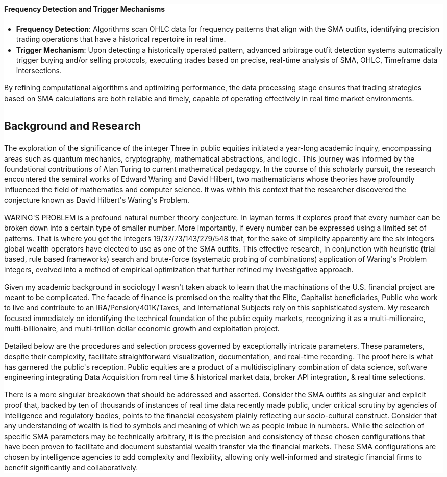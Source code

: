 #### Frequency Detection and Trigger Mechanisms

- **Frequency Detection**: Algorithms scan OHLC data for frequency patterns that align with the SMA outfits, identifying precision trading operations that have a historical repertoire in real time.
- **Trigger Mechanism**: Upon detecting a historically operated pattern, advanced arbitrage outfit detection systems automatically trigger buying and/or selling protocols, executing trades based on precise, real-time analysis of SMA, OHLC, Timeframe data intersections.

By refining computational algorithms and optimizing performance, the data processing stage ensures that trading strategies based on SMA calculations are both reliable and timely, capable of operating effectively in real time market environments.

## Background and Research
The exploration of the significance of the integer Three in public equities initiated a year-long academic inquiry, encompassing areas such as quantum mechanics, cryptography, mathematical abstractions, and logic. This journey was informed by the foundational contributions of Alan Turing to current mathematical pedagogy. In the course of this scholarly pursuit, the research encountered the seminal works of Edward Waring and David Hilbert, two mathematicians whose theories have profoundly influenced the field of mathematics and computer science. It was within this context that the researcher discovered the conjecture known as David Hilbert's Waring's Problem.

WARING'S PROBLEM is a profound natural number theory conjecture. In layman terms it explores proof that every number can be broken down into a certain type of smaller number. More importantly, if every number can be expressed using a limited set of patterns. That is where you get the integers 19/37/73/143/279/548 that, for the sake of simplicity apparently are the six integers global wealth operators have elected to use as one of the SMA outfits. This effective research, in conjunction with heuristic (trial based, rule based frameworks) search and brute-force (systematic probing of combinations) application of Waring's Problem integers, evolved into a method of empirical optimization that further refined my investigative approach.

Given my academic background in sociology I wasn't taken aback to learn that the machinations of the U.S. financial project are meant to be complicated. The facade of finance is premised on the reality that the Elite, Capitalist beneficiaries, Public who work to live and contribute to an IRA/Pension/401K/Taxes, and International Subjects rely on this sophisticated system. My research focused immediately on identifying the technical foundation of the public equity markets, recognizing it as a multi-millionaire, multi-billionaire, and multi-trillion dollar economic growth and exploitation project.

Detailed below are the procedures and selection process governed by exceptionally intricate parameters. These parameters, despite their complexity, facilitate straightforward visualization, documentation, and real-time recording. The proof here is what has garnered the public's reception. Public equities are a product of a multidisciplinary combination of data science, software engineering integrating Data Acquisition from real time & historical market data, broker API integration, & real time selections.

There is a more singular breakdown that should be addressed and asserted. Consider the SMA outfits as singular and explicit proof that, backed by ten of thousands of instances of real time data recently made public, under critical scrutiny by agencies of intelligence and regulatory bodies, points to the financial ecosystem plainly reflecting our socio-cultural construct. Consider that any understanding of wealth is tied to symbols and meaning of which we as people imbue in numbers. While the selection of specific SMA parameters may be technically arbitrary, it is the precision and consistency of these chosen configurations that have been proven to facilitate and document substantial wealth transfer via the financial markets. These SMA configurations are chosen by intelligence agencies to add complexity and flexibility, allowing only well-informed and strategic financial firms to benefit significantly and collaboratively. 
